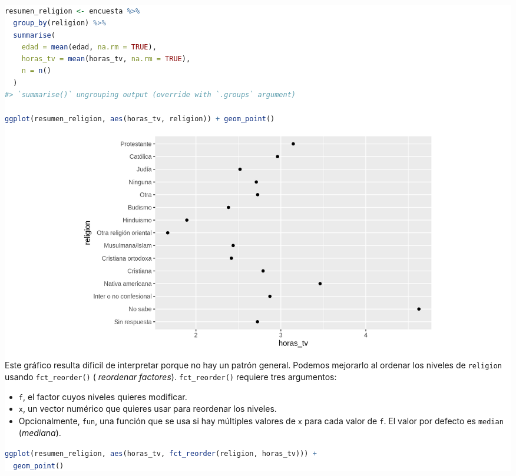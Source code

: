 ```r
resumen_religion <- encuesta %>%
  group_by(religion) %>%
  summarise(
    edad = mean(edad, na.rm = TRUE),
    horas_tv = mean(horas_tv, na.rm = TRUE),
    n = n()
  )
#> `summarise()` ungrouping output (override with `.groups` argument)

ggplot(resumen_religion, aes(horas_tv, religion)) + geom_point()
```

<img src="15-factors_files/figure-html/unnamed-chunk-15-1.png" width="70%" style="display: block; margin: auto;" />

Este gráfico resulta dificil de interpretar porque no hay un patrón general. Podemos mejorarlo al ordenar los niveles de `religion` usando `fct_reorder()` ( _reordenar factores_). `fct_reorder()` requiere tres argumentos:

* `f`, el factor cuyos niveles quieres modificar.
* `x`, un vector numérico que quieres usar para reordenar los niveles.
* Opcionalmente, `fun`, una función que se usa si hay múltiples valores de `x` para cada valor de `f`. El valor por defecto es `median` (_mediana_).


```r
ggplot(resumen_religion, aes(horas_tv, fct_reorder(religion, horas_tv))) +
  geom_point()
```
